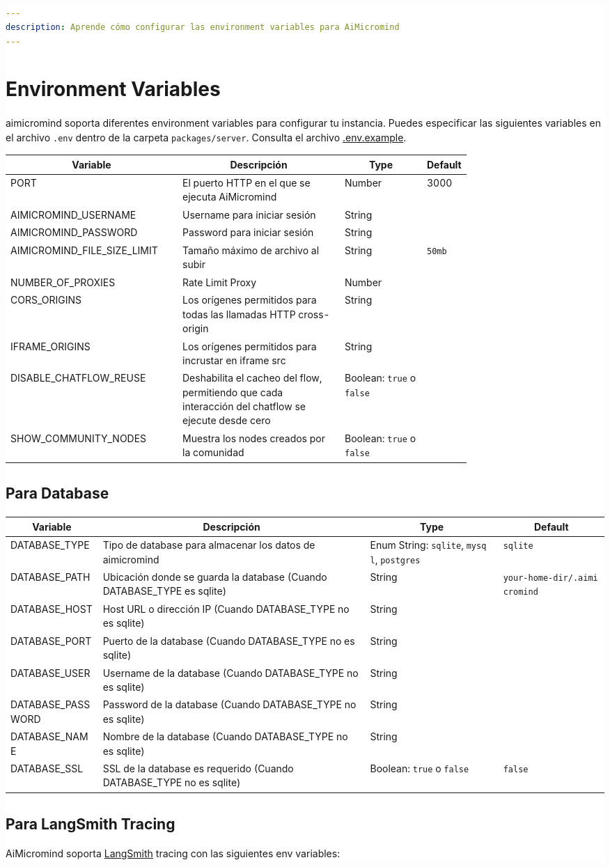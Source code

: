 ```yaml
---
description: Aprende cómo configurar las environment variables para AiMicromind
---
```


# Environment Variables

aimicromind soporta diferentes environment variables para configurar tu instancia. Puedes especificar las siguientes variables en el archivo `.env` dentro de la carpeta `packages/server`. Consulta el archivo [.env.example](https://github.com/operativestech/AiMicroMind_Platform_2025/blob/main/packages/server/.env.example).

<table><thead><tr><th width="233">Variable</th><th width="219">Descripción</th><th width="104">Type</th><th>Default</th></tr></thead><tbody><tr><td>PORT</td><td>El puerto HTTP en el que se ejecuta AiMicromind</td><td>Number</td><td>3000</td></tr><tr><td>AIMICROMIND_USERNAME</td><td>Username para iniciar sesión</td><td>String</td><td></td></tr><tr><td>AIMICROMIND_PASSWORD</td><td>Password para iniciar sesión</td><td>String</td><td></td></tr><tr><td>AIMICROMIND_FILE_SIZE_LIMIT</td><td>Tamaño máximo de archivo al subir</td><td>String</td><td><code>50mb</code></td></tr><tr><td>NUMBER_OF_PROXIES</td><td>Rate Limit Proxy</td><td>Number</td><td></td></tr><tr><td>CORS_ORIGINS</td><td>Los orígenes permitidos para todas las llamadas HTTP cross-origin</td><td>String</td><td></td></tr><tr><td>IFRAME_ORIGINS</td><td>Los orígenes permitidos para incrustar en iframe src</td><td>String</td><td></td></tr><tr><td>DISABLE_CHATFLOW_REUSE</td><td>Deshabilita el cacheo del flow, permitiendo que cada interacción del chatflow se ejecute desde cero</td><td>Boolean: <code>true</code> o <code>false</code></td><td></td></tr><tr><td>SHOW_COMMUNITY_NODES</td><td>Muestra los nodes creados por la comunidad</td><td>Boolean: <code>true</code> o <code>false</code></td><td></td></tr></tbody></table>

## Para Database

| Variable           | Descripción                                                      | Type                                       | Default                  |
| ------------------ | ---------------------------------------------------------------- | ------------------------------------------ | ------------------------ |
| DATABASE_TYPE     | Tipo de database para almacenar los datos de aimicromind            | Enum String: `sqlite`, `mysql`, `postgres` | `sqlite`                 |
| DATABASE_PATH     | Ubicación donde se guarda la database (Cuando DATABASE_TYPE es sqlite) | String                                     | `your-home-dir/.aimicromind` |
| DATABASE_HOST     | Host URL o dirección IP (Cuando DATABASE_TYPE no es sqlite)       | String                                     |                          |
| DATABASE_PORT     | Puerto de la database (Cuando DATABASE_TYPE no es sqlite)         | String                                     |                          |
| DATABASE_USER     | Username de la database (Cuando DATABASE_TYPE no es sqlite)       | String                                     |                          |
| DATABASE_PASSWORD | Password de la database (Cuando DATABASE_TYPE no es sqlite)       | String                                     |                          |
| DATABASE_NAME     | Nombre de la database (Cuando DATABASE_TYPE no es sqlite)         | String                                     |                          |
| DATABASE_SSL      | SSL de la database es requerido (Cuando DATABASE_TYPE no es sqlite) | Boolean: `true` o `false`                 | `false`                  |

## Para LangSmith Tracing

AiMicromind soporta [LangSmith](https://docs.smith.langchain.com/) tracing con las siguientes env variables:
